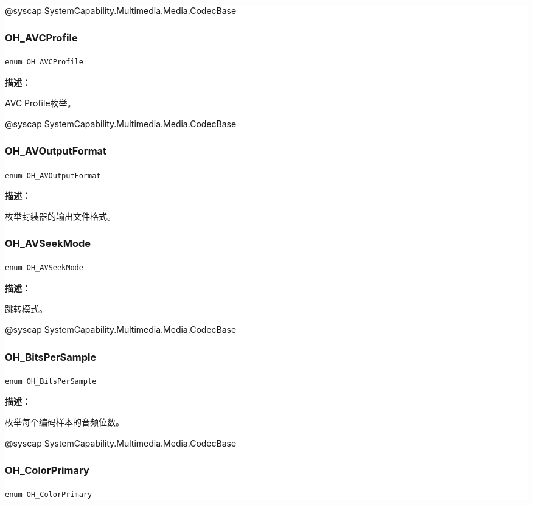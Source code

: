 \@syscap SystemCapability.Multimedia.Media.CodecBase


### OH_AVCProfile

  
```
enum OH_AVCProfile
```

**描述：**

AVC Profile枚举。

\@syscap SystemCapability.Multimedia.Media.CodecBase


### OH_AVOutputFormat

  
```
enum OH_AVOutputFormat
```

**描述：**

枚举封装器的输出文件格式。


### OH_AVSeekMode

  
```
enum OH_AVSeekMode
```

**描述：**

跳转模式。

\@syscap SystemCapability.Multimedia.Media.CodecBase


### OH_BitsPerSample

  
```
enum OH_BitsPerSample
```

**描述：**

枚举每个编码样本的音频位数。

\@syscap SystemCapability.Multimedia.Media.CodecBase


### OH_ColorPrimary

  
```
enum OH_ColorPrimary
```
